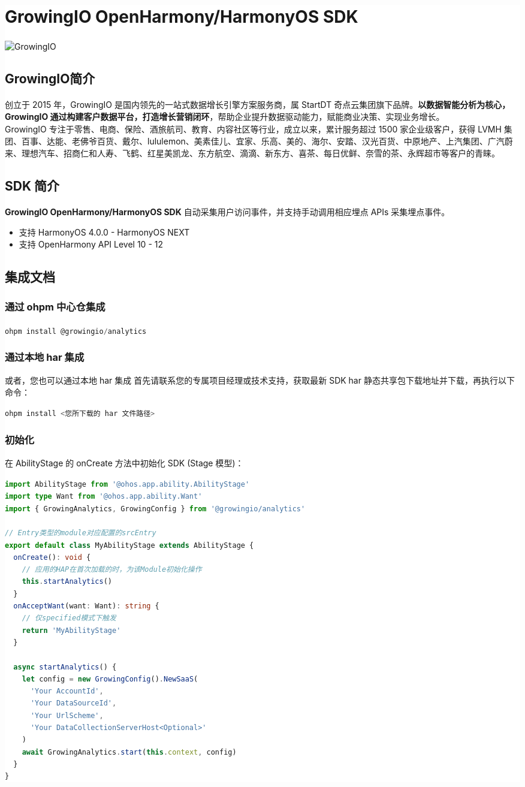 GrowingIO OpenHarmony/HarmonyOS SDK
======
![GrowingIO](https://www.growingio.com/vassets/images/home_v3/gio-logo-primary.svg)

## GrowingIO简介
创立于 2015 年，GrowingIO 是国内领先的一站式数据增长引擎方案服务商，属 StartDT 奇点云集团旗下品牌。**以数据智能分析为核心，GrowingIO 通过构建客户数据平台，打造增长营销闭环**，帮助企业提升数据驱动能力，赋能商业决策、实现业务增长。   
GrowingIO 专注于零售、电商、保险、酒旅航司、教育、内容社区等行业，成立以来，累计服务超过 1500 家企业级客户，获得 LVMH 集团、百事、达能、老佛爷百货、戴尔、lululemon、美素佳儿、宜家、乐高、美的、海尔、安踏、汉光百货、中原地产、上汽集团、广汽蔚来、理想汽车、招商仁和人寿、飞鹤、红星美凯龙、东方航空、滴滴、新东方、喜茶、每日优鲜、奈雪的茶、永辉超市等客户的青睐。

## SDK 简介
**GrowingIO OpenHarmony/HarmonyOS SDK** 自动采集用户访问事件，并支持手动调用相应埋点 APIs 采集埋点事件。

- 支持 HarmonyOS 4.0.0 - HarmonyOS NEXT
- 支持 OpenHarmony API Level 10 - 12

## 集成文档
### 通过 ohpm 中心仓集成
```c
ohpm install @growingio/analytics
```

### 通过本地 har 集成
或者，您也可以通过本地 har 集成
首先请联系您的专属项目经理或技术支持，获取最新 SDK har 静态共享包下载地址并下载，再执行以下命令：
```c
ohpm install <您所下载的 har 文件路径>
```

### 初始化
在 AbilityStage 的 onCreate 方法中初始化 SDK (Stage 模型)：
```typescript
import AbilityStage from '@ohos.app.ability.AbilityStage'
import type Want from '@ohos.app.ability.Want'
import { GrowingAnalytics, GrowingConfig } from '@growingio/analytics'

// Entry类型的module对应配置的srcEntry
export default class MyAbilityStage extends AbilityStage {
  onCreate(): void {
    // 应用的HAP在首次加载的时，为该Module初始化操作
    this.startAnalytics()
  }
  onAcceptWant(want: Want): string {
    // 仅specified模式下触发
    return 'MyAbilityStage'
  }

  async startAnalytics() {
    let config = new GrowingConfig().NewSaaS(
      'Your AccountId',
      'Your DataSourceId',
      'Your UrlScheme',
      'Your DataCollectionServerHost<Optional>'
    )
    await GrowingAnalytics.start(this.context, config)
  }
}
```
